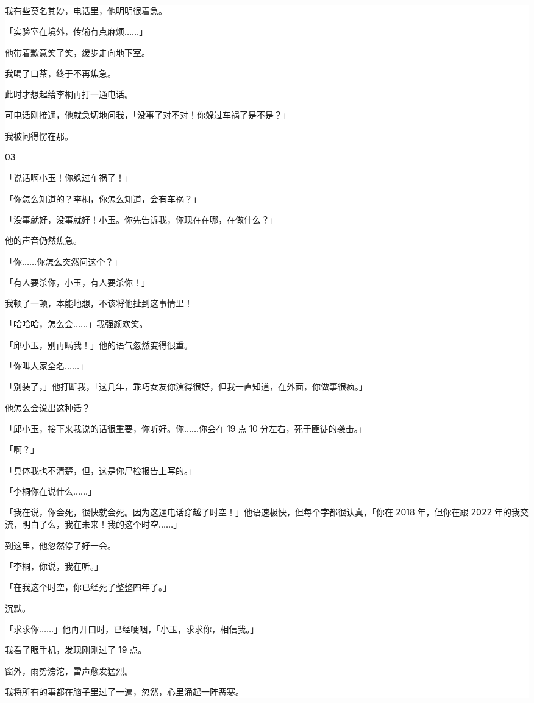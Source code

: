 我有些莫名其妙，电话里，他明明很着急。

「实验室在境外，传输有点麻烦……」

他带着歉意笑了笑，缓步走向地下室。

我喝了口茶，终于不再焦急。

此时才想起给李桐再打一通电话。

可电话刚接通，他就急切地问我，「没事了对不对！你躲过车祸了是不是？」

我被问得愣在那。

03

「说话啊小玉！你躲过车祸了！」

「你怎么知道的？李桐，你怎么知道，会有车祸？」

「没事就好，没事就好！小玉。你先告诉我，你现在在哪，在做什么？」

他的声音仍然焦急。

「你……你怎么突然问这个？」

「有人要杀你，小玉，有人要杀你！」

我顿了一顿，本能地想，不该将他扯到这事情里！

「哈哈哈，怎么会……」我强颜欢笑。

「邱小玉，别再瞒我！」他的语气忽然变得很重。

「你叫人家全名……」

「别装了，」他打断我，「这几年，乖巧女友你演得很好，但我一直知道，在外面，你做事很疯。」

他怎么会说出这种话？

「邱小玉，接下来我说的话很重要，你听好。你……你会在 19 点 10 分左右，死于匪徒的袭击。」

「啊？」

「具体我也不清楚，但，这是你尸检报告上写的。」

「李桐你在说什么……」

「我在说，你会死，很快就会死。因为这通电话穿越了时空！」他语速极快，但每个字都很认真，「你在 2018 年，但你在跟 2022 年的我交流，明白了么，我在未来！我的这个时空……」

到这里，他忽然停了好一会。

「李桐，你说，我在听。」

「在我这个时空，你已经死了整整四年了。」

沉默。

「求求你……」他再开口时，已经哽咽，「小玉，求求你，相信我。」

我看了眼手机，发现刚刚过了 19 点。

窗外，雨势滂沱，雷声愈发猛烈。

我将所有的事都在脑子里过了一遍，忽然，心里涌起一阵恶寒。
